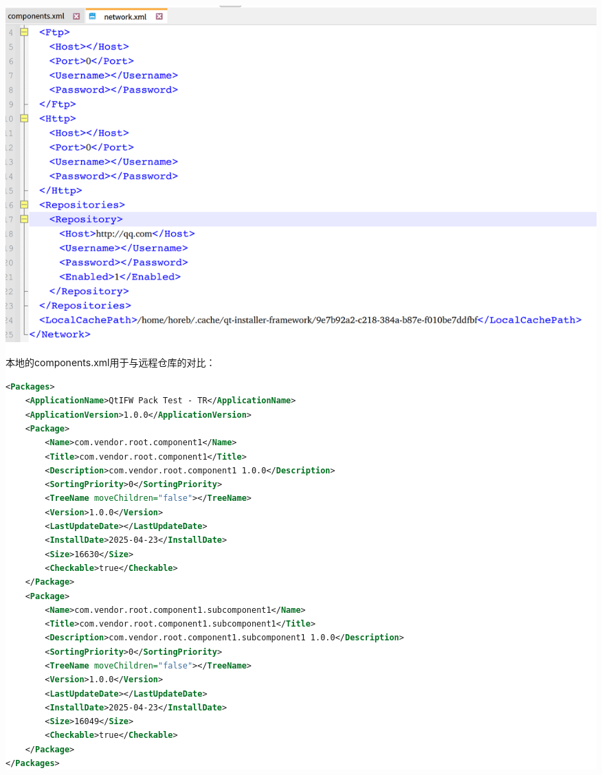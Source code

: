 ![network.xml](images/img_38.png)

本地的components.xml用于与远程仓库的对比：  
```xml
<Packages>
    <ApplicationName>QtIFW Pack Test - TR</ApplicationName>
    <ApplicationVersion>1.0.0</ApplicationVersion>
    <Package>
        <Name>com.vendor.root.component1</Name>
        <Title>com.vendor.root.component1</Title>
        <Description>com.vendor.root.component1 1.0.0</Description>
        <SortingPriority>0</SortingPriority>
        <TreeName moveChildren="false"></TreeName>
        <Version>1.0.0</Version>
        <LastUpdateDate></LastUpdateDate>
        <InstallDate>2025-04-23</InstallDate>
        <Size>16630</Size>
        <Checkable>true</Checkable>
    </Package>
    <Package>
        <Name>com.vendor.root.component1.subcomponent1</Name>
        <Title>com.vendor.root.component1.subcomponent1</Title>
        <Description>com.vendor.root.component1.subcomponent1 1.0.0</Description>
        <SortingPriority>0</SortingPriority>
        <TreeName moveChildren="false"></TreeName>
        <Version>1.0.0</Version>
        <LastUpdateDate></LastUpdateDate>
        <InstallDate>2025-04-23</InstallDate>
        <Size>16049</Size>
        <Checkable>true</Checkable>
    </Package>
</Packages>
```
